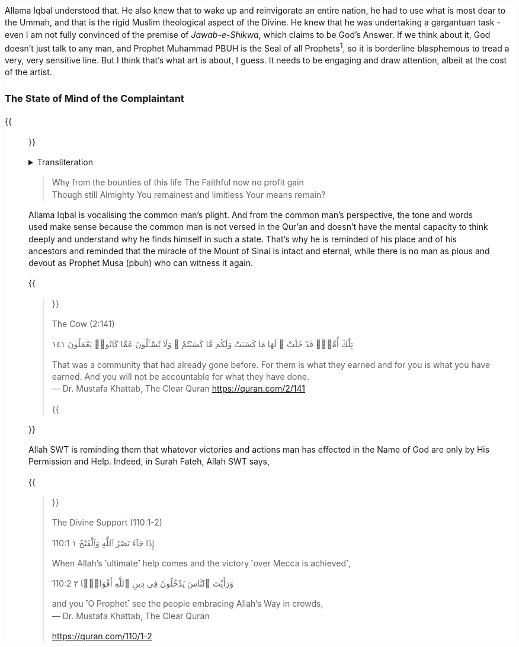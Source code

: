 Allama Iqbal understood that. He also knew that to wake up and reinvigorate an entire nation, he had to use what is most dear to the Ummah, and that is the rigid Muslim theological aspect of the Divine. He knew that he was undertaking a gargantuan task - even I am not fully convinced of the premise of _Jawab-e-Shikwa_, which claims to be God’s Answer. If we think about it, God doesn’t just talk to any man, and Prophet Muhammad PBUH is the Seal of all Prophets<sup>1</sup>, so it is borderline blasphemous to tread a very, very sensitive line. But I think that’s what art is about, I guess. It needs to be engaging and draw attention, albeit at the cost of the artist.

### The State of Mind of the Complaintant

{{<figure src="/img/shikwa2/6.GIF">}}

<details><summary>Transliteration</summary></details>

> Why from the bounties of this life The Faithful now no profit gain   
Though still Almighty You remainest and limitless Your means remain?   

Allama Iqbal is vocalising the common man’s plight. And from the common man’s perspective, the tone and words used make sense because the common man is not versed in the Qur’an and doesn’t have the mental capacity to think deeply and understand why he finds himself in such a state. That’s why he is reminded of his place and of his ancestors and reminded that the miracle of the Mount of Sinai is intact and eternal, while there is no man as pious and devout as Prophet Musa (pbuh) who can witness it again.

{{<blockquote>}}

The Cow (2:141) 

تِلْكَ أُمَّةٌۭ قَدْ خَلَتْ ۖ لَهَا مَا كَسَبَتْ وَلَكُم مَّا كَسَبْتُمْ ۖ وَلَا تُسْـَٔلُونَ عَمَّا كَانُوا۟ يَعْمَلُونَ ١٤١

That was a community that had already gone before. For them is what they earned and for you is what you have earned. And you will not be accountable for what they have done.   
— Dr. Mustafa Khattab, The Clear Quran
https://quran.com/2/141

{{</blockquote>}}


Allah SWT is reminding them that whatever victories and actions man has effected in the Name of God are only by His Permission and Help. Indeed, in Surah Fateh, Allah SWT says,

{{<blockquote>}}

The Divine Support (110:1-2) 


110:1
إِذَا جَآءَ نَصْرُ ٱللَّهِ وَٱلْفَتْحُ ١

When Allah’s ˹ultimate˺ help comes and the victory ˹over Mecca is achieved˺,


110:2
وَرَأَيْتَ ٱلنَّاسَ يَدْخُلُونَ فِى دِينِ ٱللَّهِ أَفْوَاجًۭا ٢

and you ˹O Prophet˺ see the people embracing Allah’s Way in crowds,   
— Dr. Mustafa Khattab, The Clear Quran

https://quran.com/110/1-2
